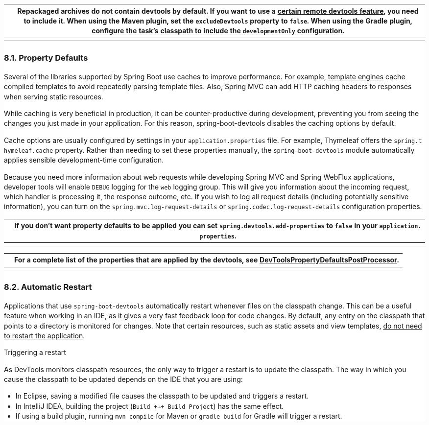 |      | Repackaged archives do not contain devtools by default. If you want to use a [certain remote devtools feature](https://docs.spring.io/spring-boot/docs/2.4.2-SNAPSHOT/reference/html/using-spring-boot.html#using-boot-devtools-remote), you need to include it. When using the Maven plugin, set the `excludeDevtools` property to `false`. When using the Gradle plugin, [configure the task’s classpath to include the `developmentOnly` configuration](https://docs.spring.io/spring-boot/docs/2.4.2-SNAPSHOT/gradle-plugin/reference/htmlsingle/#packaging-executable-configuring-including-development-only-dependencies). |
| ---- | ------------------------------------------------------------ |
|      |                                                              |

### 8.1. Property Defaults

Several of the libraries supported by Spring Boot use caches to improve performance. For example, [template engines](https://docs.spring.io/spring-boot/docs/2.4.2-SNAPSHOT/reference/html/spring-boot-features.html#boot-features-spring-mvc-template-engines) cache compiled templates to avoid repeatedly parsing template files. Also, Spring MVC can add HTTP caching headers to responses when serving static resources.

While caching is very beneficial in production, it can be counter-productive during development, preventing you from seeing the changes you just made in your application. For this reason, spring-boot-devtools disables the caching options by default.

Cache options are usually configured by settings in your `application.properties` file. For example, Thymeleaf offers the `spring.thymeleaf.cache` property. Rather than needing to set these properties manually, the `spring-boot-devtools` module automatically applies sensible development-time configuration.

Because you need more information about web requests while developing Spring MVC and Spring WebFlux applications, developer tools will enable `DEBUG` logging for the `web` logging group. This will give you information about the incoming request, which handler is processing it, the response outcome, etc. If you wish to log all request details (including potentially sensitive information), you can turn on the `spring.mvc.log-request-details` or `spring.codec.log-request-details` configuration properties.

|      | If you don’t want property defaults to be applied you can set `spring.devtools.add-properties` to `false` in your `application.properties`. |
| ---- | ------------------------------------------------------------ |
|      |                                                              |

|      | For a complete list of the properties that are applied by the devtools, see [DevToolsPropertyDefaultsPostProcessor](https://github.com/spring-projects/spring-boot/tree/master/spring-boot-project/spring-boot-devtools/src/main/java/org/springframework/boot/devtools/env/DevToolsPropertyDefaultsPostProcessor.java). |
| ---- | ------------------------------------------------------------ |
|      |                                                              |

### 8.2. Automatic Restart

Applications that use `spring-boot-devtools` automatically restart whenever files on the classpath change. This can be a useful feature when working in an IDE, as it gives a very fast feedback loop for code changes. By default, any entry on the classpath that points to a directory is monitored for changes. Note that certain resources, such as static assets and view templates, [do not need to restart the application](https://docs.spring.io/spring-boot/docs/2.4.2-SNAPSHOT/reference/html/using-spring-boot.html#using-boot-devtools-restart-exclude).

Triggering a restart

As DevTools monitors classpath resources, the only way to trigger a restart is to update the classpath. The way in which you cause the classpath to be updated depends on the IDE that you are using:

- In Eclipse, saving a modified file causes the classpath to be updated and triggers a restart.
- In IntelliJ IDEA, building the project (`Build +→+ Build Project`) has the same effect.
- If using a build plugin, running `mvn compile` for Maven or `gradle build` for Gradle will trigger a restart.
